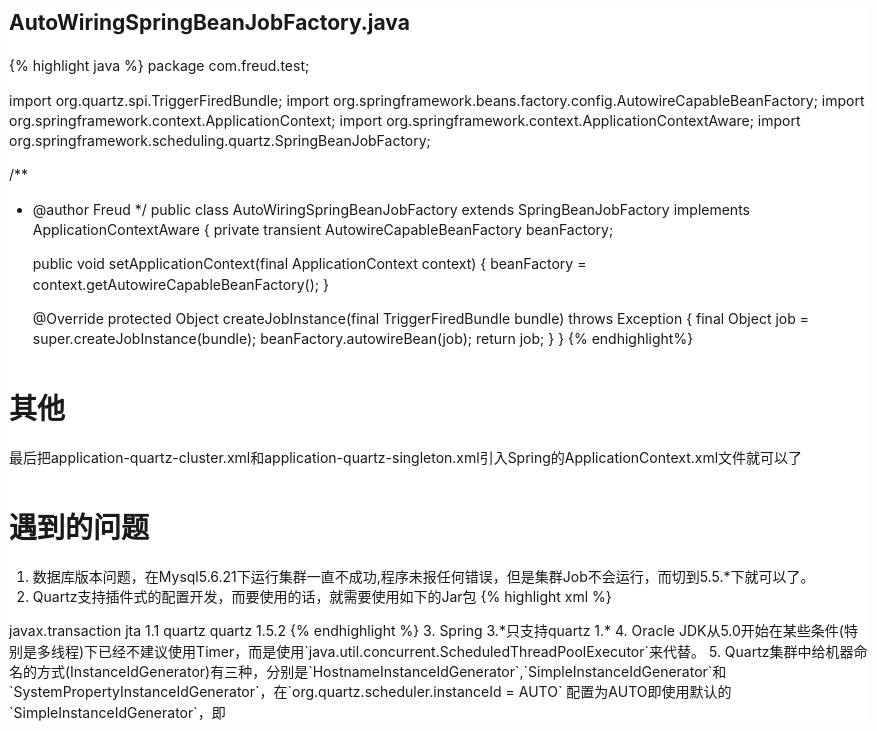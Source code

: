 AutoWiringSpringBeanJobFactory.java
----------------------
{% highlight java %}
package com.freud.test;

import org.quartz.spi.TriggerFiredBundle;
import org.springframework.beans.factory.config.AutowireCapableBeanFactory;
import org.springframework.context.ApplicationContext;
import org.springframework.context.ApplicationContextAware;
import org.springframework.scheduling.quartz.SpringBeanJobFactory;

/**
 * @author Freud
 */
public class AutoWiringSpringBeanJobFactory extends SpringBeanJobFactory implements ApplicationContextAware
{
    private transient AutowireCapableBeanFactory beanFactory;
    
    public void setApplicationContext(final ApplicationContext context)
    {
        beanFactory = context.getAutowireCapableBeanFactory();
    }
    
    @Override
    protected Object createJobInstance(final TriggerFiredBundle bundle)
        throws Exception
    {
        final Object job = super.createJobInstance(bundle);
        beanFactory.autowireBean(job);
        return job;
    }
}
{% endhighlight%}

其他
===============
最后把application-quartz-cluster.xml和application-quartz-singleton.xml引入Spring的ApplicationContext.xml文件就可以了

遇到的问题
===============
1. 数据库版本问题，在Mysql5.6.21下运行集群一直不成功,程序未报任何错误，但是集群Job不会运行，而切到5.5.*下就可以了。
2. Quartz支持插件式的配置开发，而要使用的话，就需要使用如下的Jar包
{% highlight xml %}
<dependency>
    <groupId>javax.transaction</groupId>
    <artifactId>jta</artifactId>
    <version>1.1</version>
</dependency>
<dependency>
    <groupId>quartz</groupId>
    <artifactId>quartz</artifactId>
    <version>1.5.2</version>
</dependency>
{% endhighlight %}
3. Spring 3.*只支持quartz 1.*
4. Oracle JDK从5.0开始在某些条件(特别是多线程)下已经不建议使用Timer，而是使用`java.util.concurrent.ScheduledThreadPoolExecutor`来代替。
5. Quartz集群中给机器命名的方式(InstanceIdGenerator)有三种，分别是`HostnameInstanceIdGenerator`,`SimpleInstanceIdGenerator`和`SystemPropertyInstanceIdGenerator`，在`org.quartz.scheduler.instanceId = AUTO` 配置为AUTO即使用默认的`SimpleInstanceIdGenerator`，即
